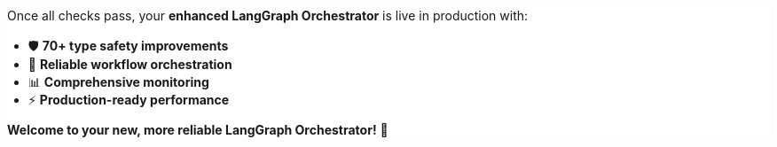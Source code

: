Once all checks pass, your **enhanced LangGraph Orchestrator** is live in production with:

- 🛡️ **70+ type safety improvements**
- 🔄 **Reliable workflow orchestration**
- 📊 **Comprehensive monitoring**
- ⚡ **Production-ready performance**

**Welcome to your new, more reliable LangGraph Orchestrator!** 🎊